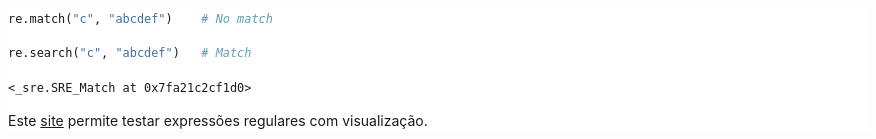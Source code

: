 
```python
re.match("c", "abcdef")    # No match
```


```python
re.search("c", "abcdef")   # Match
```




    <_sre.SRE_Match at 0x7fa21c2cf1d0>



Este [site](https://regex101.com/) permite testar expressões regulares com visualização.
